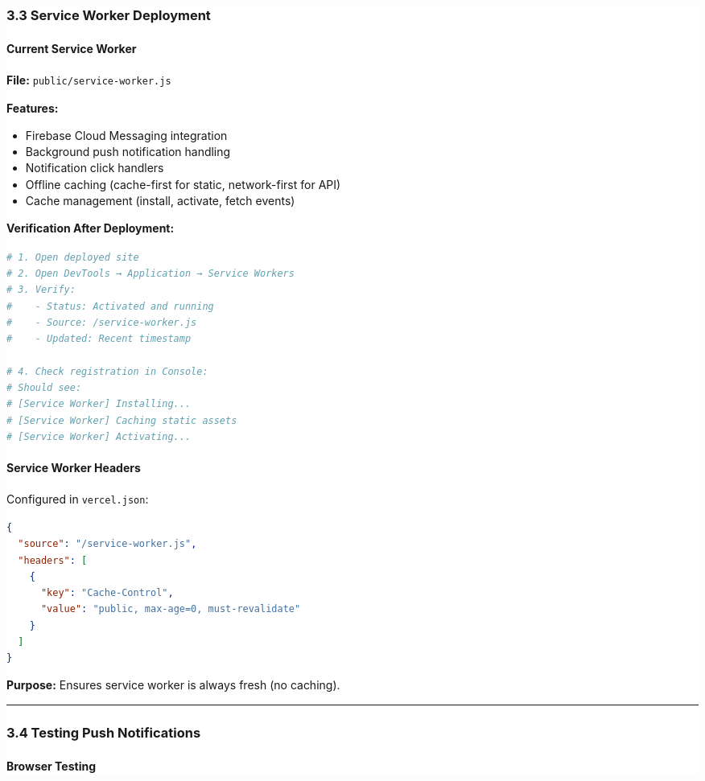 
### 3.3 Service Worker Deployment

#### Current Service Worker

**File:** `public/service-worker.js`

**Features:**
- Firebase Cloud Messaging integration
- Background push notification handling
- Notification click handlers
- Offline caching (cache-first for static, network-first for API)
- Cache management (install, activate, fetch events)

**Verification After Deployment:**

```bash
# 1. Open deployed site
# 2. Open DevTools → Application → Service Workers
# 3. Verify:
#    - Status: Activated and running
#    - Source: /service-worker.js
#    - Updated: Recent timestamp

# 4. Check registration in Console:
# Should see:
# [Service Worker] Installing...
# [Service Worker] Caching static assets
# [Service Worker] Activating...
```

#### Service Worker Headers

Configured in `vercel.json`:

```json
{
  "source": "/service-worker.js",
  "headers": [
    {
      "key": "Cache-Control",
      "value": "public, max-age=0, must-revalidate"
    }
  ]
}
```

**Purpose:** Ensures service worker is always fresh (no caching).

---

### 3.4 Testing Push Notifications

#### Browser Testing
